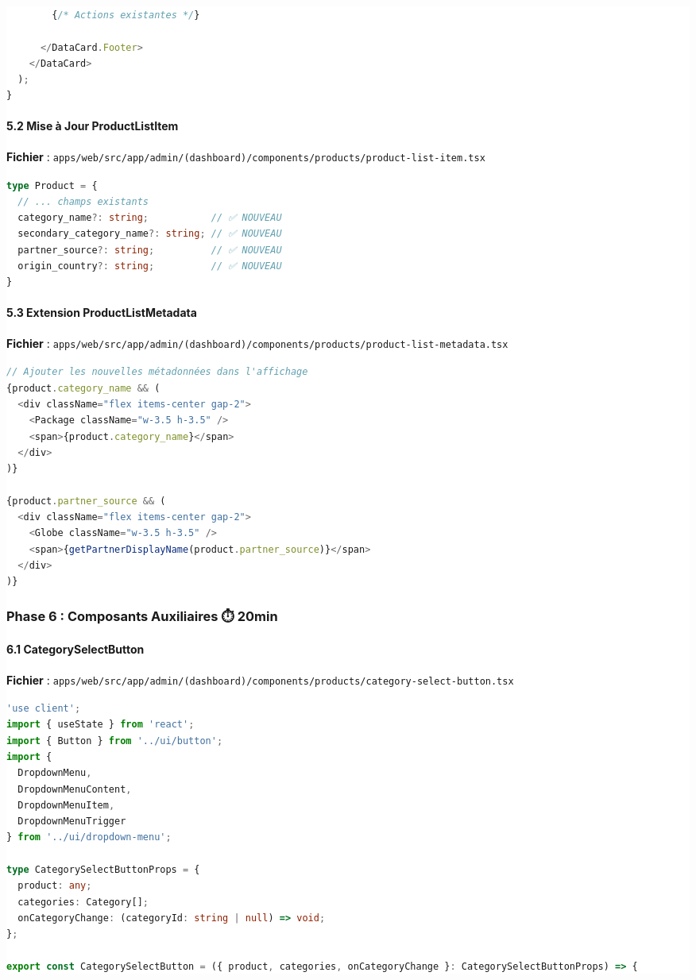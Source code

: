 ```typescript
        {/* Actions existantes */}
        
      </DataCard.Footer>
    </DataCard>
  );
}
```

#### **5.2 Mise à Jour ProductListItem**
**Fichier** : `apps/web/src/app/admin/(dashboard)/components/products/product-list-item.tsx`

```typescript
type Product = {
  // ... champs existants
  category_name?: string;           // ✅ NOUVEAU
  secondary_category_name?: string; // ✅ NOUVEAU
  partner_source?: string;          // ✅ NOUVEAU
  origin_country?: string;          // ✅ NOUVEAU
}
```

#### **5.3 Extension ProductListMetadata**
**Fichier** : `apps/web/src/app/admin/(dashboard)/components/products/product-list-metadata.tsx`

```typescript
// Ajouter les nouvelles métadonnées dans l'affichage
{product.category_name && (
  <div className="flex items-center gap-2">
    <Package className="w-3.5 h-3.5" />
    <span>{product.category_name}</span>
  </div>
)}

{product.partner_source && (
  <div className="flex items-center gap-2">
    <Globe className="w-3.5 h-3.5" />
    <span>{getPartnerDisplayName(product.partner_source)}</span>
  </div>
)}
```

### **Phase 6 : Composants Auxiliaires** ⏱️ 20min

#### **6.1 CategorySelectButton**
**Fichier** : `apps/web/src/app/admin/(dashboard)/components/products/category-select-button.tsx`

```typescript
'use client';
import { useState } from 'react';
import { Button } from '../ui/button';
import { 
  DropdownMenu, 
  DropdownMenuContent, 
  DropdownMenuItem, 
  DropdownMenuTrigger 
} from '../ui/dropdown-menu';

type CategorySelectButtonProps = {
  product: any;
  categories: Category[];
  onCategoryChange: (categoryId: string | null) => void;
};

export const CategorySelectButton = ({ product, categories, onCategoryChange }: CategorySelectButtonProps) => {
```